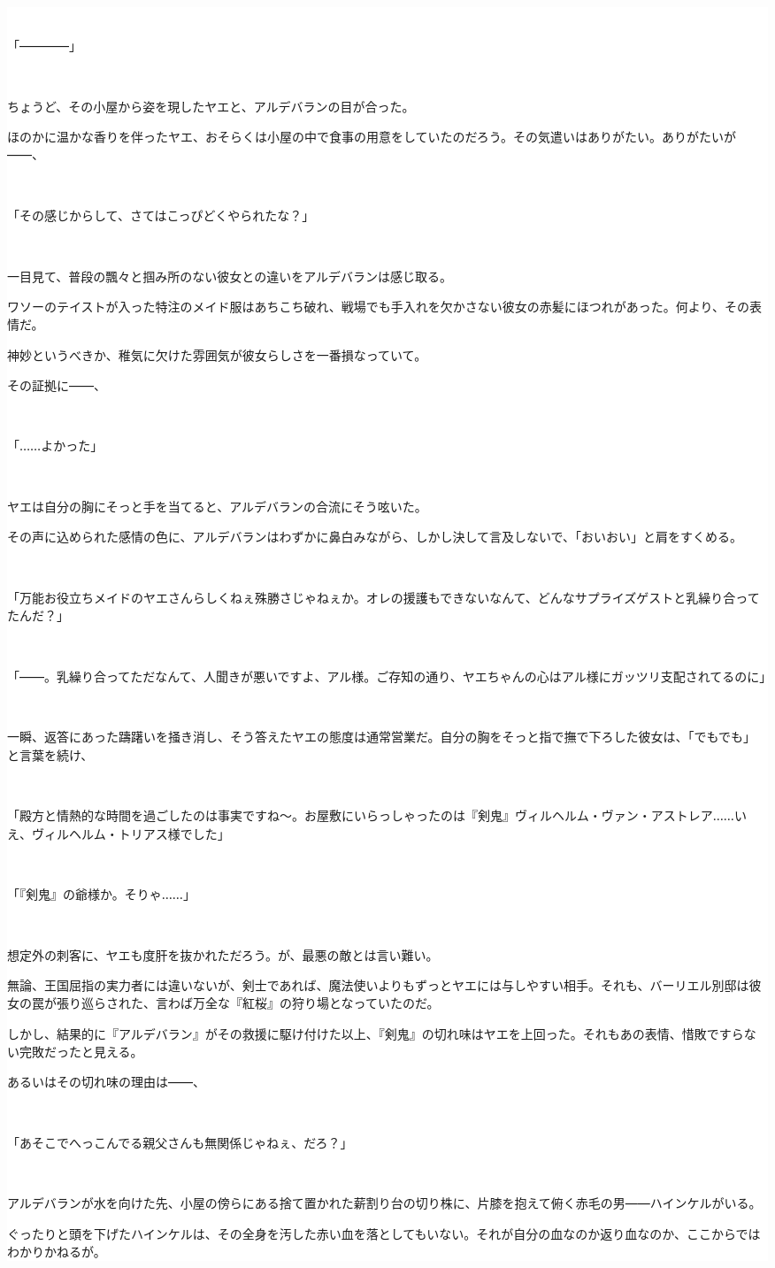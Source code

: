 　

「――――」

　

ちょうど、その小屋から姿を現したヤエと、アルデバランの目が合った。

ほのかに温かな香りを伴ったヤエ、おそらくは小屋の中で食事の用意をしていたのだろう。その気遣いはありがたい。ありがたいが――、

　

「その感じからして、さてはこっぴどくやられたな？」

　

一目見て、普段の飄々と掴み所のない彼女との違いをアルデバランは感じ取る。

ワソーのテイストが入った特注のメイド服はあちこち破れ、戦場でも手入れを欠かさない彼女の赤髪にほつれがあった。何より、その表情だ。

神妙というべきか、稚気に欠けた雰囲気が彼女らしさを一番損なっていて。

その証拠に――、

　

「……よかった」

　

ヤエは自分の胸にそっと手を当てると、アルデバランの合流にそう呟いた。

その声に込められた感情の色に、アルデバランはわずかに鼻白みながら、しかし決して言及しないで、「おいおい」と肩をすくめる。

　

「万能お役立ちメイドのヤエさんらしくねぇ殊勝さじゃねぇか。オレの援護もできないなんて、どんなサプライズゲストと乳繰り合ってたんだ？」

　

「――。乳繰り合ってただなんて、人聞きが悪いですよ、アル様。ご存知の通り、ヤエちゃんの心はアル様にガッツリ支配されてるのに」

　

一瞬、返答にあった躊躇いを掻き消し、そう答えたヤエの態度は通常営業だ。自分の胸をそっと指で撫で下ろした彼女は、「でもでも」と言葉を続け、

　

「殿方と情熱的な時間を過ごしたのは事実ですね～。お屋敷にいらっしゃったのは『剣鬼』ヴィルヘルム・ヴァン・アストレア……いえ、ヴィルヘルム・トリアス様でした」

　

「『剣鬼』の爺様か。そりゃ……」

　

想定外の刺客に、ヤエも度肝を抜かれただろう。が、最悪の敵とは言い難い。

無論、王国屈指の実力者には違いないが、剣士であれば、魔法使いよりもずっとヤエには与しやすい相手。それも、バーリエル別邸は彼女の罠が張り巡らされた、言わば万全な『紅桜』の狩り場となっていたのだ。

しかし、結果的に『アルデバラン』がその救援に駆け付けた以上、『剣鬼』の切れ味はヤエを上回った。それもあの表情、惜敗ですらない完敗だったと見える。

あるいはその切れ味の理由は――、

　

「あそこでへっこんでる親父さんも無関係じゃねぇ、だろ？」

　

アルデバランが水を向けた先、小屋の傍らにある捨て置かれた薪割り台の切り株に、片膝を抱えて俯く赤毛の男――ハインケルがいる。

ぐったりと頭を下げたハインケルは、その全身を汚した赤い血を落としてもいない。それが自分の血なのか返り血なのか、ここからではわかりかねるが。
